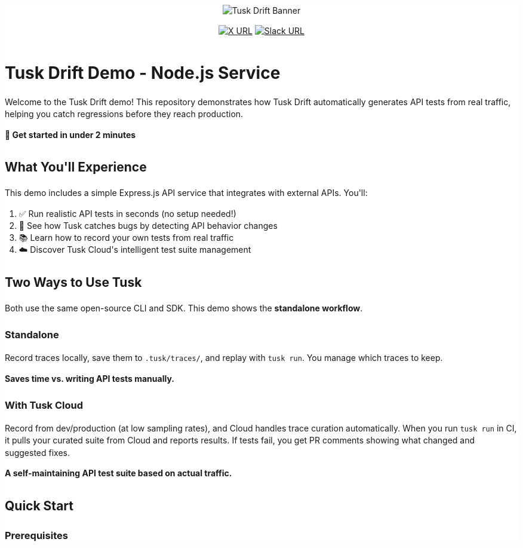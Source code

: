<p align="center">
  <img src="https://github.com/Use-Tusk/drift-node-sdk/raw/main/images/tusk-banner.png" alt="Tusk Drift Banner">
</p>

<div align="center">

[![X URL](https://img.shields.io/twitter/url?url=https%3A%2F%2Fx.com%2Fusetusk&style=flat&logo=x&label=Tusk&color=BF40BF)](https://x.com/usetusk)
[![Slack URL](https://img.shields.io/badge/slack-badge?style=flat&logo=slack&label=Tusk&color=BF40BF)](https://join.slack.com/t/tusk-community/shared_invite/zt-3fve1s7ie-NAAUn~UpHsf1m_2tdoGjsQ)

</div>

# Tusk Drift Demo - Node.js Service

Welcome to the Tusk Drift demo! This repository demonstrates how Tusk Drift automatically generates API tests from real traffic, helping you catch regressions before they reach production.

**🚀 Get started in under 2 minutes**

## What You'll Experience

This demo includes a simple Express.js API service that integrates with external APIs. You'll:

1. ✅ Run realistic API tests in seconds (no setup needed!)
2. 🐛 See how Tusk catches bugs by detecting API behavior changes
3. 📚 Learn how to record your own tests from real traffic
4. ☁️ Discover Tusk Cloud's intelligent test suite management

## Two Ways to Use Tusk

Both use the same open-source CLI and SDK. This demo shows the **standalone workflow**.

### Standalone

Record traces locally, save them to `.tusk/traces/`, and replay with `tusk run`. You manage which traces to keep.

**Saves time vs. writing API tests manually.**

### With Tusk Cloud

Record from dev/production (at low sampling rates), and Cloud handles trace curation automatically. When you run `tusk run` in CI, it pulls your curated suite from Cloud and reports results. If tests fail, you get PR comments showing what changed and suggested fixes.

**A self-maintaining API test suite based on actual traffic.**

## Quick Start

### Prerequisites

